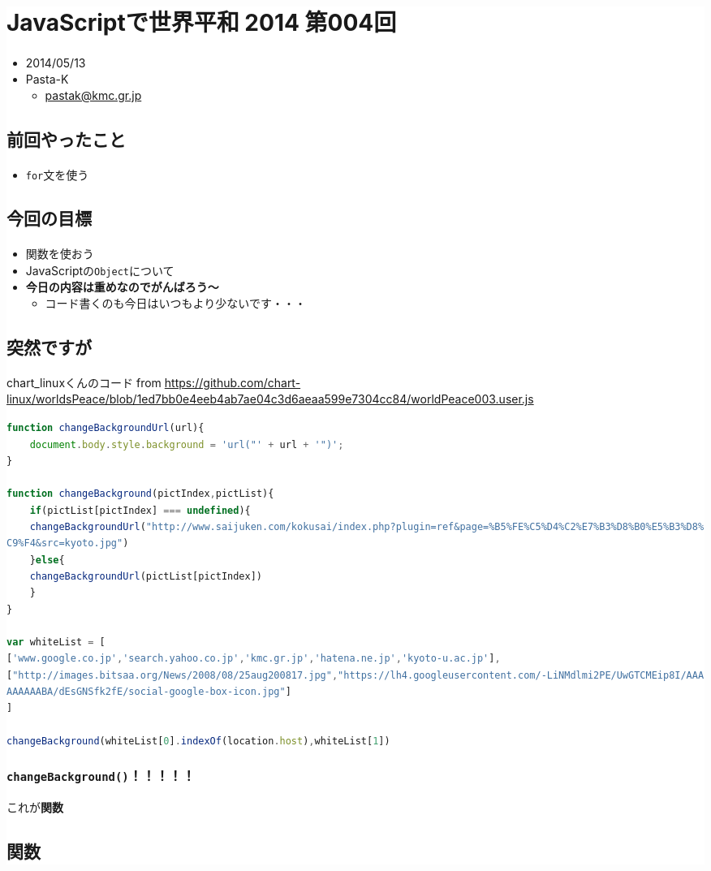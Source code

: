 # JavaScriptで世界平和 2014 第004回

- 2014/05/13
- Pasta-K
  - pastak@kmc.gr.jp

## 前回やったこと

- `for`文を使う

## 今回の目標

- 関数を使おう
- JavaScriptの`Object`について
- **今日の内容は重めなのでがんばろう〜**
  - コード書くのも今日はいつもより少ないです・・・

## 突然ですが

chart_linuxくんのコード
from https://github.com/chart-linux/worldsPeace/blob/1ed7bb0e4eeb4ab7ae04c3d6aeaa599e7304cc84/worldPeace003.user.js
```javascript
function changeBackgroundUrl(url){
    document.body.style.background = 'url("' + url + '")';
}

function changeBackground(pictIndex,pictList){
    if(pictList[pictIndex] === undefined){
	changeBackgroundUrl("http://www.saijuken.com/kokusai/index.php?plugin=ref&page=%B5%FE%C5%D4%C2%E7%B3%D8%B0%E5%B3%D8%C9%F4&src=kyoto.jpg")
    }else{
	changeBackgroundUrl(pictList[pictIndex])
    }
}

var whiteList = [
['www.google.co.jp','search.yahoo.co.jp','kmc.gr.jp','hatena.ne.jp','kyoto-u.ac.jp'],
["http://images.bitsaa.org/News/2008/08/25aug200817.jpg","https://lh4.googleusercontent.com/-LiNMdlmi2PE/UwGTCMEip8I/AAAAAAAAABA/dEsGNSfk2fE/social-google-box-icon.jpg"]
]

changeBackground(whiteList[0].indexOf(location.host),whiteList[1])
```

### `changeBackground()`！！！！！

これが**関数**

## 関数
